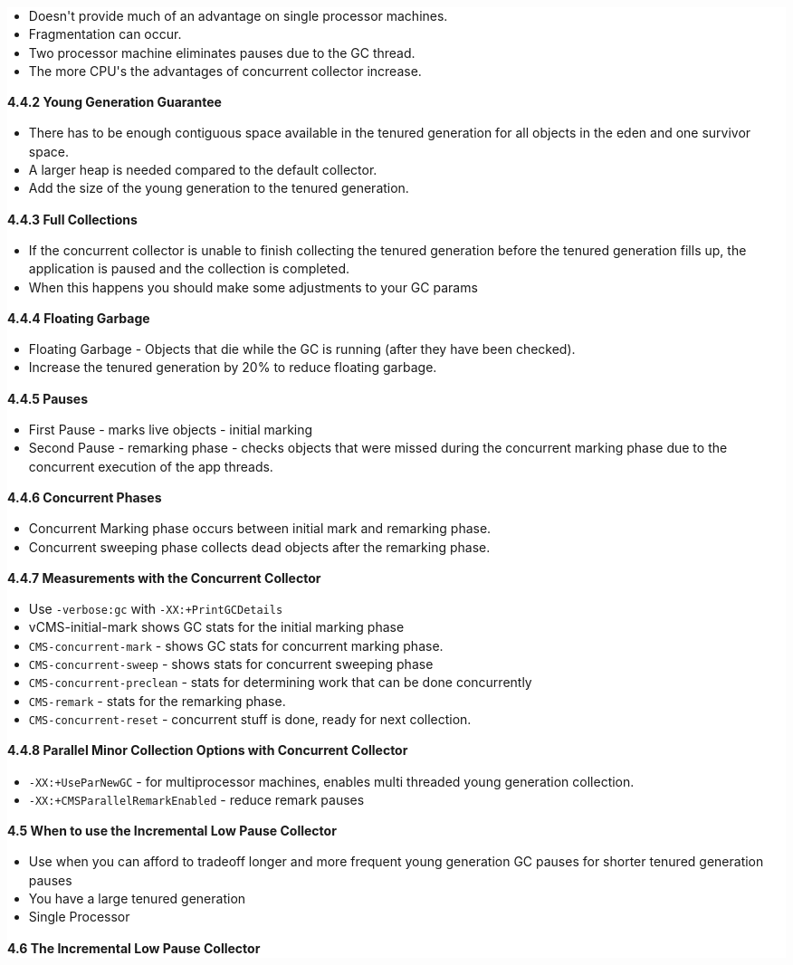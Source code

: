 * Doesn't provide much of an advantage on single processor machines.
* Fragmentation can occur.
* Two processor machine eliminates pauses due to the GC thread.
* The more CPU's the advantages of concurrent collector increase.

**4.4.2 Young Generation Guarantee**

* There has to be enough contiguous space available in the tenured generation for all objects in the eden and one survivor space.
* A larger heap is needed compared to the default collector.
* Add the size of the young generation to the tenured generation.

**4.4.3 Full Collections**

* If the concurrent collector is unable to finish collecting the tenured generation before the tenured generation fills up, the application is paused and the collection is completed.
* When this happens you should make some adjustments to your GC params

**4.4.4 Floating Garbage**

* Floating Garbage - Objects that die while the GC is running \(after they have been checked\).
* Increase the tenured generation by 20% to reduce floating garbage.

**4.4.5 Pauses**

* First Pause - marks live objects - initial marking
* Second Pause - remarking phase - checks objects that were missed during the concurrent marking phase due to the concurrent execution of the app threads.

**4.4.6 Concurrent Phases**

* Concurrent Marking phase occurs between initial mark and remarking phase.
* Concurrent sweeping phase collects dead objects after the remarking phase.

**4.4.7 Measurements with the Concurrent Collector**

* Use `-verbose:gc` with `-XX:+PrintGCDetails`
* vCMS-initial-mark shows GC stats for the initial marking phase
* `CMS-concurrent-mark` - shows GC stats for concurrent marking phase.
* `CMS-concurrent-sweep` - shows stats for concurrent sweeping phase
* `CMS-concurrent-preclean` - stats for determining work that can be done concurrently
* `CMS-remark` - stats for the remarking phase.
* `CMS-concurrent-reset` - concurrent stuff is done, ready for next collection.

**4.4.8 Parallel Minor Collection Options with Concurrent Collector**

* `-XX:+UseParNewGC` - for multiprocessor machines, enables multi threaded young generation collection.
* `-XX:+CMSParallelRemarkEnabled` - reduce remark pauses

**4.5 When to use the Incremental Low Pause Collector**

* Use when you can afford to tradeoff longer and more frequent young generation GC pauses for shorter tenured generation pauses
* You have a large tenured generation
* Single Processor

**4.6 The Incremental Low Pause Collector**
